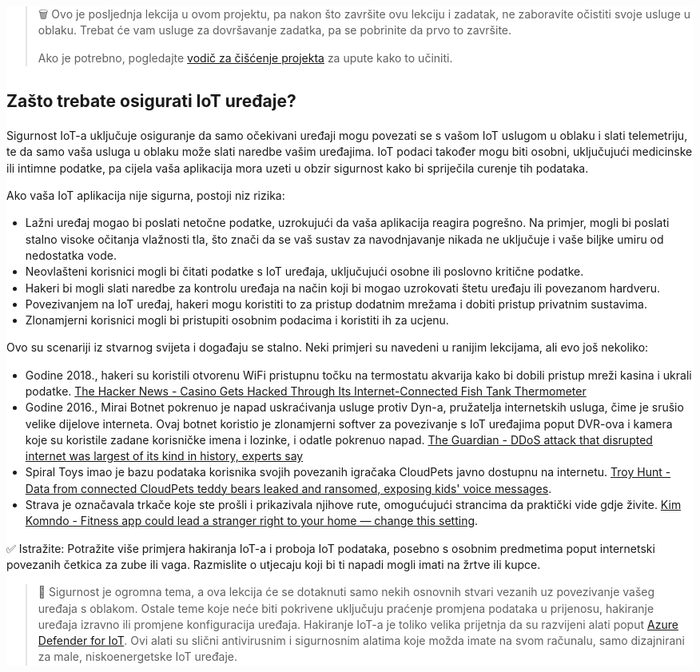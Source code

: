 > 🗑 Ovo je posljednja lekcija u ovom projektu, pa nakon što završite ovu lekciju i zadatak, ne zaboravite očistiti svoje usluge u oblaku. Trebat će vam usluge za dovršavanje zadatka, pa se pobrinite da prvo to završite.
>
> Ako je potrebno, pogledajte [vodič za čišćenje projekta](../../../clean-up.md) za upute kako to učiniti.

## Zašto trebate osigurati IoT uređaje?

Sigurnost IoT-a uključuje osiguranje da samo očekivani uređaji mogu povezati se s vašom IoT uslugom u oblaku i slati telemetriju, te da samo vaša usluga u oblaku može slati naredbe vašim uređajima. IoT podaci također mogu biti osobni, uključujući medicinske ili intimne podatke, pa cijela vaša aplikacija mora uzeti u obzir sigurnost kako bi spriječila curenje tih podataka.

Ako vaša IoT aplikacija nije sigurna, postoji niz rizika:

* Lažni uređaj mogao bi poslati netočne podatke, uzrokujući da vaša aplikacija reagira pogrešno. Na primjer, mogli bi poslati stalno visoke očitanja vlažnosti tla, što znači da se vaš sustav za navodnjavanje nikada ne uključuje i vaše biljke umiru od nedostatka vode.
* Neovlašteni korisnici mogli bi čitati podatke s IoT uređaja, uključujući osobne ili poslovno kritične podatke.
* Hakeri bi mogli slati naredbe za kontrolu uređaja na način koji bi mogao uzrokovati štetu uređaju ili povezanom hardveru.
* Povezivanjem na IoT uređaj, hakeri mogu koristiti to za pristup dodatnim mrežama i dobiti pristup privatnim sustavima.
* Zlonamjerni korisnici mogli bi pristupiti osobnim podacima i koristiti ih za ucjenu.

Ovo su scenariji iz stvarnog svijeta i događaju se stalno. Neki primjeri su navedeni u ranijim lekcijama, ali evo još nekoliko:

* Godine 2018., hakeri su koristili otvorenu WiFi pristupnu točku na termostatu akvarija kako bi dobili pristup mreži kasina i ukrali podatke. [The Hacker News - Casino Gets Hacked Through Its Internet-Connected Fish Tank Thermometer](https://thehackernews.com/2018/04/iot-hacking-thermometer.html)
* Godine 2016., Mirai Botnet pokrenuo je napad uskraćivanja usluge protiv Dyn-a, pružatelja internetskih usluga, čime je srušio velike dijelove interneta. Ovaj botnet koristio je zlonamjerni softver za povezivanje s IoT uređajima poput DVR-ova i kamera koje su koristile zadane korisničke imena i lozinke, i odatle pokrenuo napad. [The Guardian - DDoS attack that disrupted internet was largest of its kind in history, experts say](https://www.theguardian.com/technology/2016/oct/26/ddos-attack-dyn-mirai-botnet)
* Spiral Toys imao je bazu podataka korisnika svojih povezanih igračaka CloudPets javno dostupnu na internetu. [Troy Hunt - Data from connected CloudPets teddy bears leaked and ransomed, exposing kids' voice messages](https://www.troyhunt.com/data-from-connected-cloudpets-teddy-bears-leaked-and-ransomed-exposing-kids-voice-messages/).
* Strava je označavala trkače koje ste prošli i prikazivala njihove rute, omogućujući strancima da praktički vide gdje živite. [Kim Komndo - Fitness app could lead a stranger right to your home — change this setting](https://www.komando.com/security-privacy/strava-fitness-app-privacy/755349/).

✅ Istražite: Potražite više primjera hakiranja IoT-a i proboja IoT podataka, posebno s osobnim predmetima poput internetski povezanih četkica za zube ili vaga. Razmislite o utjecaju koji bi ti napadi mogli imati na žrtve ili kupce.

> 💁 Sigurnost je ogromna tema, a ova lekcija će se dotaknuti samo nekih osnovnih stvari vezanih uz povezivanje vašeg uređaja s oblakom. Ostale teme koje neće biti pokrivene uključuju praćenje promjena podataka u prijenosu, hakiranje uređaja izravno ili promjene konfiguracija uređaja. Hakiranje IoT-a je toliko velika prijetnja da su razvijeni alati poput [Azure Defender for IoT](https://azure.microsoft.com/services/azure-defender-for-iot/?WT.mc_id=academic-17441-jabenn). Ovi alati su slični antivirusnim i sigurnosnim alatima koje možda imate na svom računalu, samo dizajnirani za male, niskoenergetske IoT uređaje.
